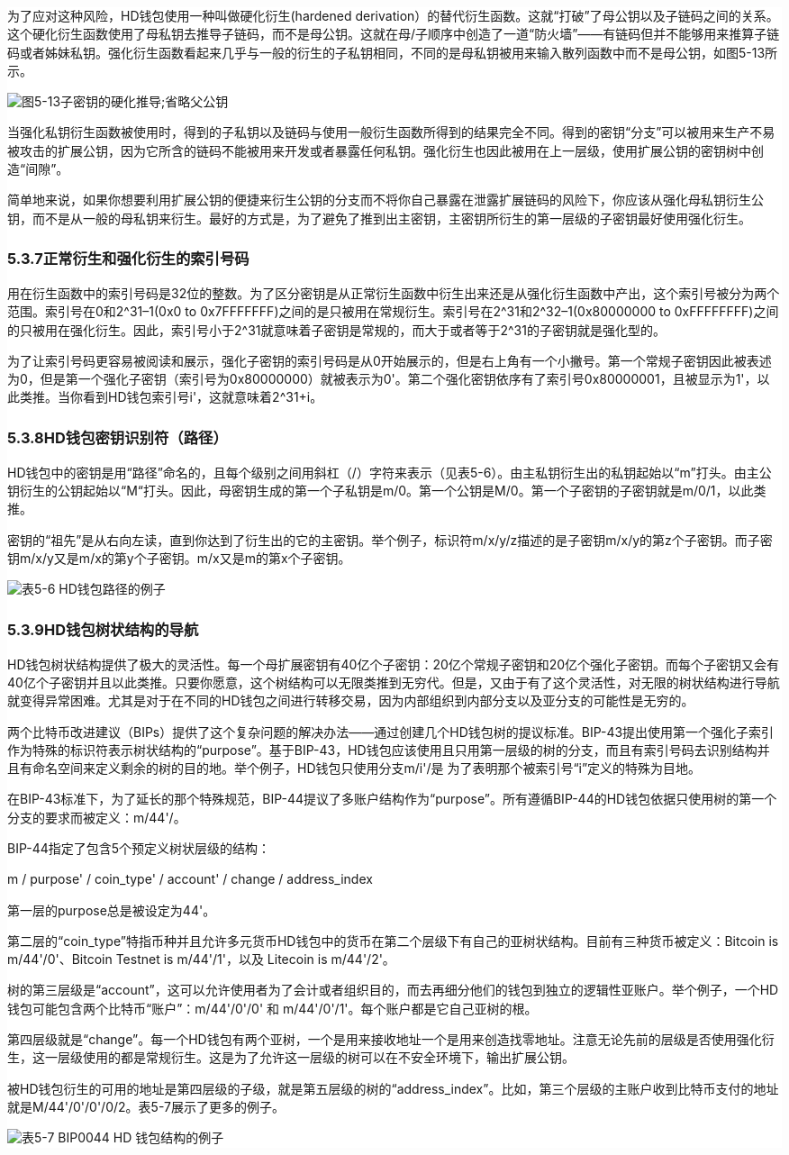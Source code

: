 为了应对这种风险，HD钱包使用一种叫做硬化衍生(hardened derivation）的替代衍生函数。这就“打破”了母公钥以及子链码之间的关系。这个硬化衍生函数使用了母私钥去推导子链码，而不是母公钥。这就在母/子顺序中创造了一道“防火墙”——有链码但并不能够用来推算子链码或者姊妹私钥。强化衍生函数看起来几乎与一般的衍生的子私钥相同，不同的是母私钥被用来输入散列函数中而不是母公钥，如图5-13所示。

![图5-13子密钥的硬化推导;省略父公钥](http://upload-images.jianshu.io/upload_images/1785959-da0636d43b3579ed.png?imageMogr2/auto-orient/strip%7CimageView2/2/w/1240)

当强化私钥衍生函数被使用时，得到的子私钥以及链码与使用一般衍生函数所得到的结果完全不同。得到的密钥“分支”可以被用来生产不易被攻击的扩展公钥，因为它所含的链码不能被用来开发或者暴露任何私钥。强化衍生也因此被用在上一层级，使用扩展公钥的密钥树中创造“间隙”。

简单地来说，如果你想要利用扩展公钥的便捷来衍生公钥的分支而不将你自己暴露在泄露扩展链码的风险下，你应该从强化母私钥衍生公钥，而不是从一般的母私钥来衍生。最好的方式是，为了避免了推到出主密钥，主密钥所衍生的第一层级的子密钥最好使用强化衍生。

### 5.3.7正常衍生和强化衍生的索引号码

用在衍生函数中的索引号码是32位的整数。为了区分密钥是从正常衍生函数中衍生出来还是从强化衍生函数中产出，这个索引号被分为两个范围。索引号在0和2^31–1(0x0 to 0x7FFFFFFF)之间的是只被用在常规衍生。索引号在2^31和2^32–1(0x80000000 to 0xFFFFFFFF)之间的只被用在强化衍生。因此，索引号小于2^31就意味着子密钥是常规的，而大于或者等于2^31的子密钥就是强化型的。

为了让索引号码更容易被阅读和展示，强化子密钥的索引号码是从0开始展示的，但是右上角有一个小撇号。第一个常规子密钥因此被表述为0，但是第一个强化子密钥（索引号为0x80000000）就被表示为0'。第二个强化密钥依序有了索引号0x80000001，且被显示为1'，以此类推。当你看到HD钱包索引号i'，这就意味着2^31+i。

### 5.3.8HD钱包密钥识别符（路径）

HD钱包中的密钥是用“路径”命名的，且每个级别之间用斜杠（/）字符来表示（见表5-6）。由主私钥衍生出的私钥起始以“m”打头。由主公钥衍生的公钥起始以“M“打头。因此，母密钥生成的第一个子私钥是m/0。第一个公钥是M/0。第一个子密钥的子密钥就是m/0/1，以此类推。

密钥的“祖先”是从右向左读，直到你达到了衍生出的它的主密钥。举个例子，标识符m/x/y/z描述的是子密钥m/x/y的第z个子密钥。而子密钥m/x/y又是m/x的第y个子密钥。m/x又是m的第x个子密钥。

![表5-6 HD钱包路径的例子](http://upload-images.jianshu.io/upload_images/1785959-4fb34b7a9b8d8df1.png?imageMogr2/auto-orient/strip%7CimageView2/2/w/1240)

### 5.3.9HD钱包树状结构的导航

HD钱包树状结构提供了极大的灵活性。每一个母扩展密钥有40亿个子密钥：20亿个常规子密钥和20亿个强化子密钥。而每个子密钥又会有40亿个子密钥并且以此类推。只要你愿意，这个树结构可以无限类推到无穷代。但是，又由于有了这个灵活性，对无限的树状结构进行导航就变得异常困难。尤其是对于在不同的HD钱包之间进行转移交易，因为内部组织到内部分支以及亚分支的可能性是无穷的。

两个比特币改进建议（BIPs）提供了这个复杂问题的解决办法——通过创建几个HD钱包树的提议标准。BIP-43提出使用第一个强化子索引作为特殊的标识符表示树状结构的“purpose”。基于BIP-43，HD钱包应该使用且只用第一层级的树的分支，而且有索引号码去识别结构并且有命名空间来定义剩余的树的目的地。举个例子，HD钱包只使用分支m/i'/是 为了表明那个被索引号“i”定义的特殊为目地。

在BIP-43标准下，为了延长的那个特殊规范，BIP-44提议了多账户结构作为“purpose”。所有遵循BIP-44的HD钱包依据只使用树的第一个分支的要求而被定义：m/44'/。

BIP-44指定了包含5个预定义树状层级的结构：

m / purpose' / coin_type' / account' / change / address_index

第一层的purpose总是被设定为44'。

第二层的“coin_type”特指币种并且允许多元货币HD钱包中的货币在第二个层级下有自己的亚树状结构。目前有三种货币被定义：Bitcoin is m/44'/0'、Bitcoin Testnet is m/44'/1'，以及 Litecoin is m/44'/2'。

树的第三层级是“account”，这可以允许使用者为了会计或者组织目的，而去再细分他们的钱包到独立的逻辑性亚账户。举个例子，一个HD钱包可能包含两个比特币“账户”：m/44'/0'/0' 和 m/44'/0'/1'。每个账户都是它自己亚树的根。

第四层级就是“change”。每一个HD钱包有两个亚树，一个是用来接收地址一个是用来创造找零地址。注意无论先前的层级是否使用强化衍生，这一层级使用的都是常规衍生。这是为了允许这一层级的树可以在不安全环境下，输出扩展公钥。

被HD钱包衍生的可用的地址是第四层级的子级，就是第五层级的树的“address_index”。比如，第三个层级的主账户收到比特币支付的地址就是M/44'/0'/0'/0/2。表5-7展示了更多的例子。

![表5-7 BIP0044 HD 钱包结构的例子](http://upload-images.jianshu.io/upload_images/1785959-8e9b2f2dbbc42acd.png?imageMogr2/auto-orient/strip%7CimageView2/2/w/1240)